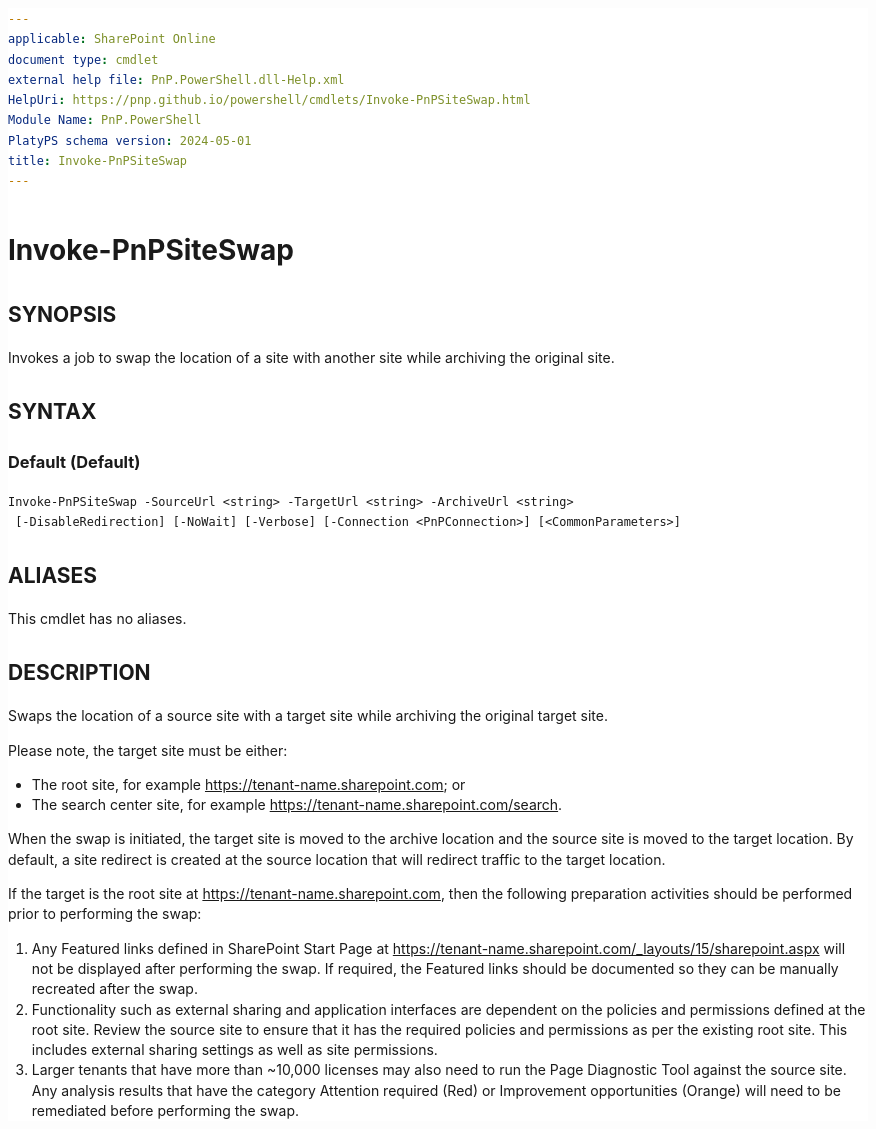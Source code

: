 ```yaml
---
applicable: SharePoint Online
document type: cmdlet
external help file: PnP.PowerShell.dll-Help.xml
HelpUri: https://pnp.github.io/powershell/cmdlets/Invoke-PnPSiteSwap.html
Module Name: PnP.PowerShell
PlatyPS schema version: 2024-05-01
title: Invoke-PnPSiteSwap
---
```


# Invoke-PnPSiteSwap

## SYNOPSIS

Invokes a job to swap the location of a site with another site while archiving the original site.

## SYNTAX

### Default (Default)

```
Invoke-PnPSiteSwap -SourceUrl <string> -TargetUrl <string> -ArchiveUrl <string>
 [-DisableRedirection] [-NoWait] [-Verbose] [-Connection <PnPConnection>] [<CommonParameters>]
```

## ALIASES

This cmdlet has no aliases.

## DESCRIPTION

Swaps the location of a source site with a target site while archiving the original target site.

Please note, the target site must be either:

* The root site, for example https://tenant-name.sharepoint.com; or
* The search center site, for example https://tenant-name.sharepoint.com/search.

When the swap is initiated, the target site is moved to the archive location and the source site is moved to the target location. By default, a site redirect is created at the source location that will redirect traffic to the target location.

If the target is the root site at https://tenant-name.sharepoint.com, then the following preparation activities should be performed prior to performing the swap:

1. Any Featured links defined in SharePoint Start Page at https://tenant-name.sharepoint.com/_layouts/15/sharepoint.aspx will not be displayed after performing the swap. If required, the Featured links should be documented so they can be manually recreated after the swap.
1. Functionality such as external sharing and application interfaces are dependent on the policies and permissions defined at the root site. Review the source site to ensure that it has the required policies and permissions as per the existing root site. This includes external sharing settings as well as site permissions.
1. Larger tenants that have more than ~10,000 licenses may also need to run the Page Diagnostic Tool against the source site. Any analysis results that have the category Attention required (Red) or Improvement opportunities (Orange) will need to be remediated before performing the swap.
